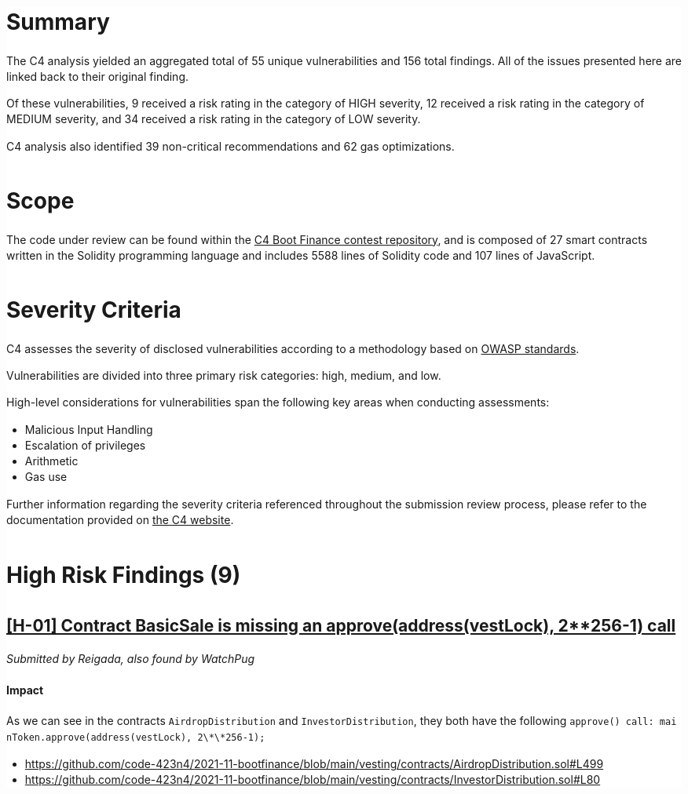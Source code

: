 # Summary

The C4 analysis yielded an aggregated total of 55 unique vulnerabilities and 156 total findings. All of the issues presented here are linked back to their original finding.

Of these vulnerabilities, 9 received a risk rating in the category of HIGH severity, 12 received a risk rating in the category of MEDIUM severity, and 34 received a risk rating in the category of LOW severity.

C4 analysis also identified 39 non-critical recommendations and 62 gas optimizations.

# Scope

The code under review can be found within the [C4 Boot Finance contest repository](https://github.com/code-423n4/2021-11-bootfinance), and is composed of 27 smart contracts written in the Solidity programming language and includes 5588 lines of Solidity code and 107 lines of JavaScript.

# Severity Criteria

C4 assesses the severity of disclosed vulnerabilities according to a methodology based on [OWASP standards](https://owasp.org/www-community/OWASP_Risk_Rating_Methodology).

Vulnerabilities are divided into three primary risk categories: high, medium, and low.

High-level considerations for vulnerabilities span the following key areas when conducting assessments:

- Malicious Input Handling
- Escalation of privileges
- Arithmetic
- Gas use

Further information regarding the severity criteria referenced throughout the submission review process, please refer to the documentation provided on [the C4 website](https://code423n4.com).

# High Risk Findings (9)
## [[H-01] Contract BasicSale is missing an approve(address(vestLock), 2**256-1) call](https://github.com/code-423n4/2021-11-bootfinance-findings/issues/135)
_Submitted by Reigada, also found by WatchPug_

#### Impact

As we can see in the contracts `AirdropDistribution` and `InvestorDistribution`, they both have the following `approve() call: mainToken.approve(address(vestLock), 2\*\*256-1);`
- <https://github.com/code-423n4/2021-11-bootfinance/blob/main/vesting/contracts/AirdropDistribution.sol#L499>
- <https://github.com/code-423n4/2021-11-bootfinance/blob/main/vesting/contracts/InvestorDistribution.sol#L80>
